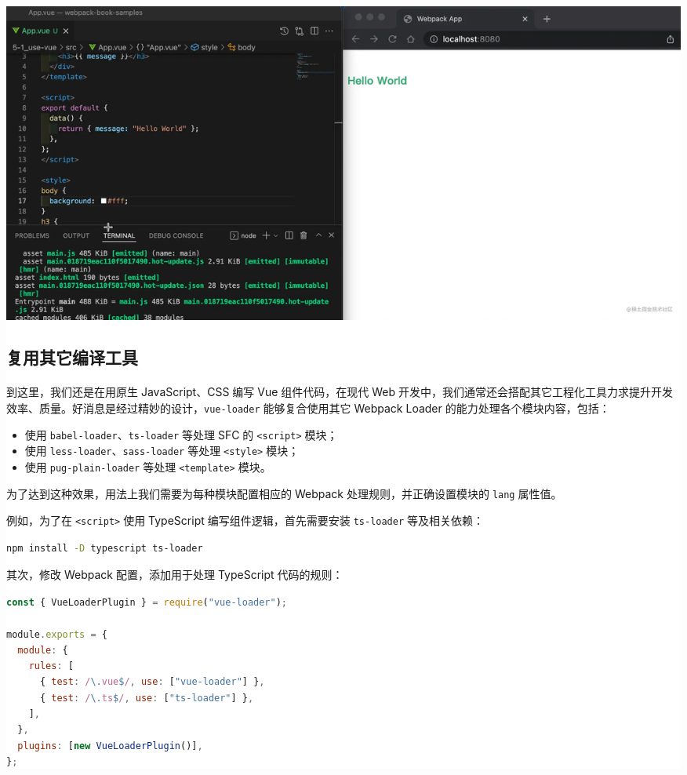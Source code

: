 ![244a39d2-a610-4b17-a37c-2ef4b53ab716.gif](./images/6f4e5f6f2a0f356995c9ab04233217f7.webp )

## 复用其它编译工具

到这里，我们还是在用原生 JavaScript、CSS 编写 Vue 组件代码，在现代 Web 开发中，我们通常还会搭配其它工程化工具力求提升开发效率、质量。好消息是经过精妙的设计，`vue-loader` 能够复合使用其它 Webpack Loader 的能力处理各个模块内容，包括：

- 使用 `babel-loader`、`ts-loader` 等处理 SFC 的 `<script>` 模块；
- 使用 `less-loader`、`sass-loader` 等处理 `<style>` 模块；
- 使用 `pug-plain-loader` 等处理 `<template>` 模块。

为了达到这种效果，用法上我们需要为每种模块配置相应的 Webpack 处理规则，并正确设置模块的 `lang` 属性值。

例如，为了在 `<script>` 使用 TypeScript 编写组件逻辑，首先需要安装 `ts-loader` 等及相关依赖：

```bash
npm install -D typescript ts-loader
```

其次，修改 Webpack 配置，添加用于处理 TypeScript 代码的规则：

```js
const { VueLoaderPlugin } = require("vue-loader");

module.exports = {
  module: {
    rules: [
      { test: /\.vue$/, use: ["vue-loader"] },
      { test: /\.ts$/, use: ["ts-loader"] },
    ],
  },
  plugins: [new VueLoaderPlugin()],
};
```
